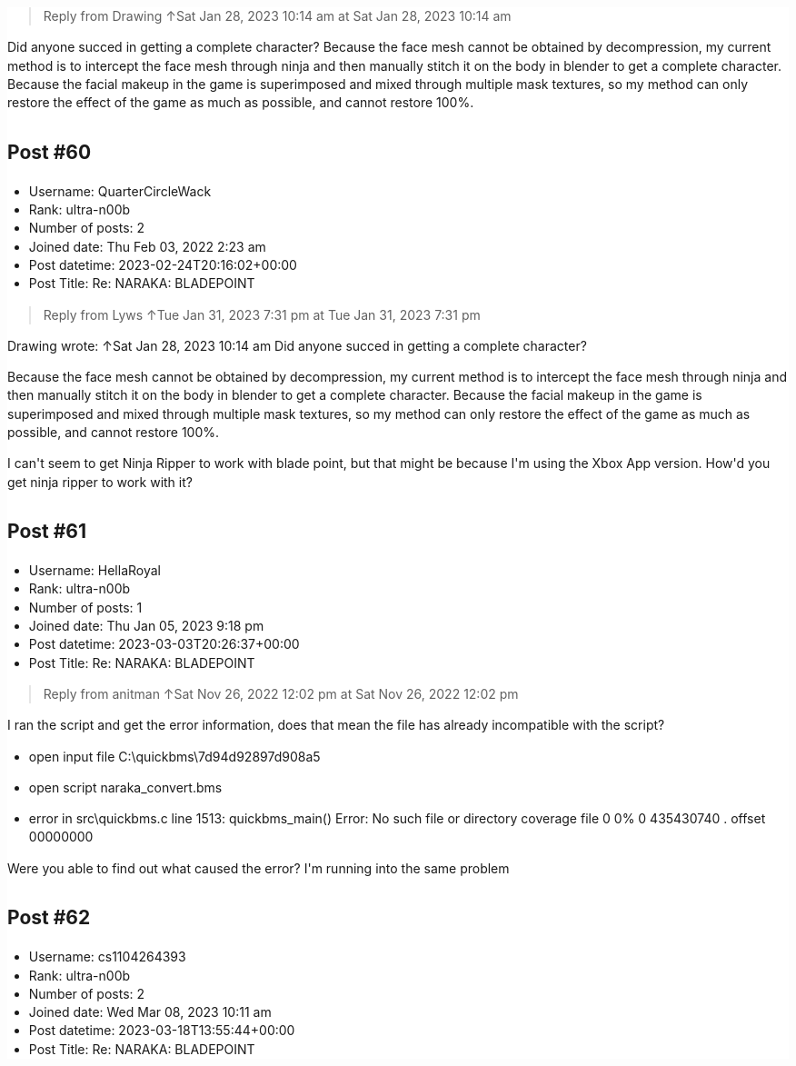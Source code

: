 > Reply from Drawing ↑Sat Jan 28, 2023 10:14 am at Sat Jan 28, 2023 10:14 am
>
> 
Did anyone succed in getting a complete character?
Because the face mesh cannot be obtained by decompression, my current method is to intercept the face mesh through ninja and then manually stitch it on the body in blender to get a complete character. Because the facial makeup in the game is superimposed and mixed through multiple mask textures, so my method can only restore the effect of the game as much as possible, and cannot restore 100%.
## Post #60
- Username: QuarterCircleWack
- Rank: ultra-n00b
- Number of posts: 2
- Joined date: Thu Feb 03, 2022 2:23 am
- Post datetime: 2023-02-24T20:16:02+00:00
- Post Title: Re: NARAKA: BLADEPOINT

> Reply from Lyws ↑Tue Jan 31, 2023 7:31 pm at Tue Jan 31, 2023 7:31 pm
>
> 
Drawing wrote: ↑Sat Jan 28, 2023 10:14 am
Did anyone succed in getting a complete character?

Because the face mesh cannot be obtained by decompression, my current method is to intercept the face mesh through ninja and then manually stitch it on the body in blender to get a complete character. Because the facial makeup in the game is superimposed and mixed through multiple mask textures, so my method can only restore the effect of the game as much as possible, and cannot restore 100%.

I can't seem to get Ninja Ripper to work with blade point, but that might be because I'm using the Xbox App version. How'd you get ninja ripper to work with it?
## Post #61
- Username: HellaRoyal
- Rank: ultra-n00b
- Number of posts: 1
- Joined date: Thu Jan 05, 2023 9:18 pm
- Post datetime: 2023-03-03T20:26:37+00:00
- Post Title: Re: NARAKA: BLADEPOINT

> Reply from anitman ↑Sat Nov 26, 2022 12:02 pm at Sat Nov 26, 2022 12:02 pm
>
> 
I ran the script and get the error information, does that mean the file has already incompatible with the script?

- open input file C:\quickbms\7d94d92897d908a5
- open script naraka_convert.bms

- error in src\quickbms.c line 1513: quickbms_main()
Error: No such file or directory
  coverage file 0     0%   0          435430740  . offset 00000000

Were you able to find out what caused the error? I'm running into the same problem
## Post #62
- Username: cs1104264393
- Rank: ultra-n00b
- Number of posts: 2
- Joined date: Wed Mar 08, 2023 10:11 am
- Post datetime: 2023-03-18T13:55:44+00:00
- Post Title: Re: NARAKA: BLADEPOINT
